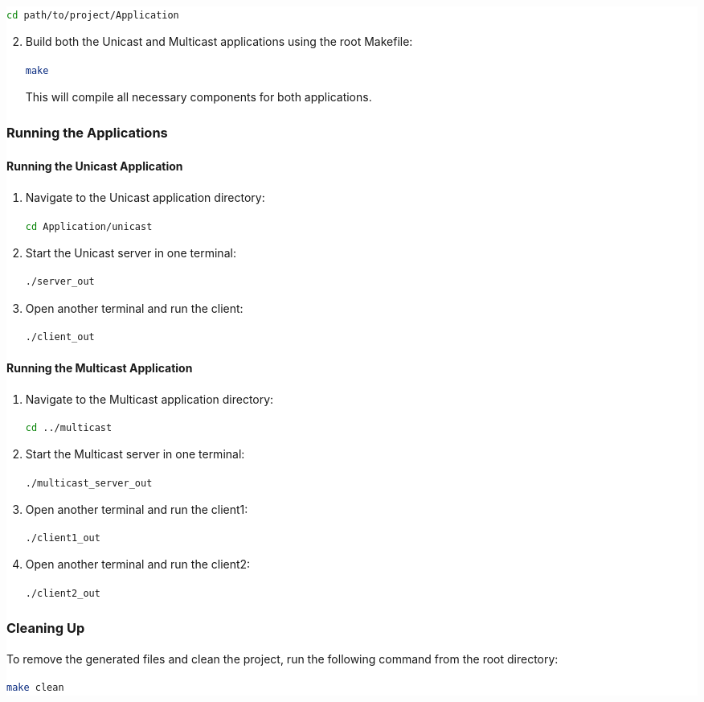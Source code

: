    ```bash
   cd path/to/project/Application
   ```

2. Build both the Unicast and Multicast applications using the root Makefile:

   ```bash
   make
   ```

   This will compile all necessary components for both applications.

### Running the Applications

#### Running the Unicast Application

1. Navigate to the Unicast application directory:

   ```bash
   cd Application/unicast
   ```

2. Start the Unicast server in one terminal:

   ```bash
   ./server_out
   ```

3. Open another terminal and run the client:

   ```bash
   ./client_out
   ```

#### Running the Multicast Application

1. Navigate to the Multicast application directory:

   ```bash
   cd ../multicast
   ```

2. Start the Multicast server in one terminal:

   ```bash
   ./multicast_server_out
   ```

3. Open another terminal and run the client1:

   ```bash
   ./client1_out
   ```
4. Open another terminal and run the client2:

   ```bash
   ./client2_out
   ```
### Cleaning Up

To remove the generated files and clean the project, run the following command from the root directory:

```bash
make clean
```
